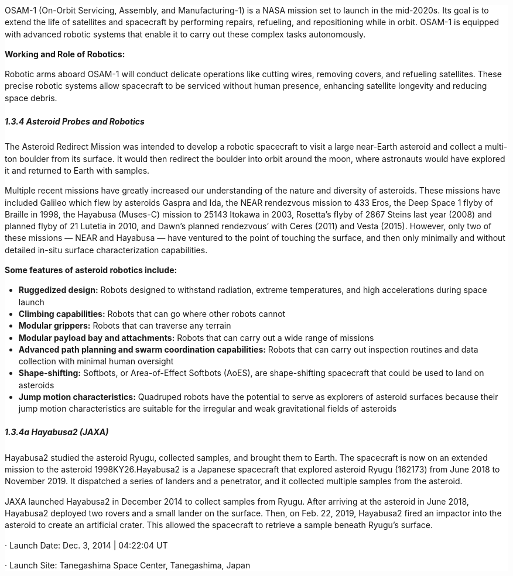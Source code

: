 OSAM-1 (On-Orbit Servicing, Assembly, and Manufacturing-1) is a NASA mission set to launch in the mid-2020s. Its goal is to extend the life of satellites and spacecraft by performing repairs, refueling, and repositioning while in orbit. OSAM-1 is equipped with advanced robotic systems that enable it to carry out these complex tasks autonomously.

**Working and Role of Robotics:**

Robotic arms aboard OSAM-1 will conduct delicate operations like cutting wires, removing covers, and refueling satellites. These precise robotic systems allow spacecraft to be serviced without human presence, enhancing satellite longevity and reducing space debris.

##### 1.3.4 Asteroid Probes and Robotics

The Asteroid Redirect Mission was intended to develop a robotic spacecraft to visit a large near-Earth asteroid and collect a multi-ton boulder from its surface. It would then redirect the boulder into orbit around the moon, where astronauts would have explored it and returned to Earth with samples.

Multiple recent missions have greatly increased our understanding of the nature and diversity of asteroids. These missions have included Galileo which flew by asteroids Gaspra and Ida, the NEAR rendezvous mission to 433 Eros, the Deep Space 1 flyby of Braille in 1998, the Hayabusa (Muses-C) mission to 25143 Itokawa in 2003, Rosetta’s flyby of 2867 Steins last year (2008) and planned flyby of 21 Lutetia in 2010, and Dawn’s planned rendezvous’ with Ceres (2011) and Vesta (2015). However, only two of these missions — NEAR and Hayabusa — have ventured to the point of touching the surface, and then only minimally and without detailed in-situ surface characterization capabilities.

**Some features of asteroid robotics include:**

* **Ruggedized design:** Robots designed to withstand radiation, extreme temperatures, and high accelerations during space launch
* **Climbing capabilities:** Robots that can go where other robots cannot
* **Modular grippers:** Robots that can traverse any terrain
* **Modular payload bay and attachments:** Robots that can carry out a wide range of missions
* **Advanced path planning and swarm coordination capabilities:** Robots that can carry out inspection routines and data collection with minimal human oversight
* **Shape-shifting:** Softbots, or Area-of-Effect Softbots (AoES), are shape-shifting spacecraft that could be used to land on asteroids
* **Jump motion characteristics:** Quadruped robots have the potential to serve as explorers of asteroid surfaces because their jump motion characteristics are suitable for the irregular and weak gravitational fields of asteroids

##### 1.3.4a Hayabusa2 (JAXA)

Hayabusa2 studied the asteroid Ryugu, collected samples, and brought them to Earth. The spacecraft is now on an extended mission to the asteroid 1998KY26.Hayabusa2 is a Japanese spacecraft that explored asteroid Ryugu (162173) from June 2018 to November 2019. It dispatched a series of landers and a penetrator, and it collected multiple samples from the asteroid.

JAXA launched Hayabusa2 in December 2014 to collect samples from Ryugu. After arriving at the asteroid in June 2018, Hayabusa2 deployed two rovers and a small lander on the surface. Then, on Feb. 22, 2019, Hayabusa2 fired an impactor into the asteroid to create an artificial crater. This allowed the spacecraft to retrieve a sample beneath Ryugu’s surface.

· Launch Date: Dec. 3, 2014 | 04:22:04 UT

· Launch Site: Tanegashima Space Center, Tanegashima, Japan
